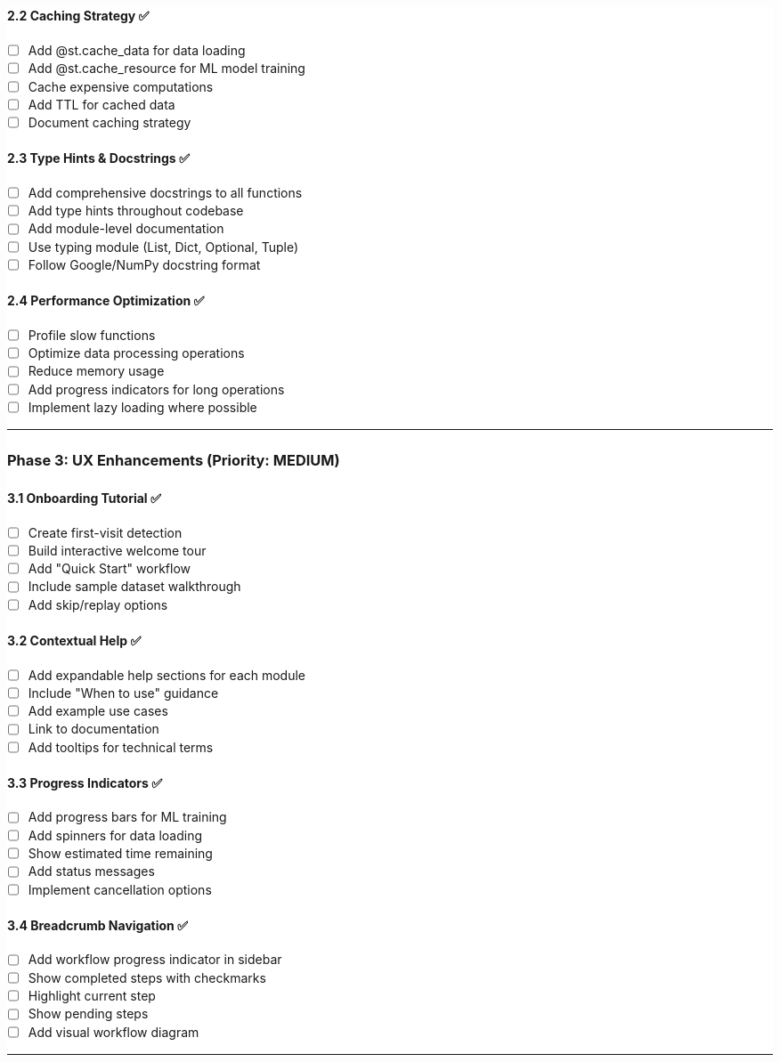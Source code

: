 #### 2.2 Caching Strategy ✅
- [ ] Add @st.cache_data for data loading
- [ ] Add @st.cache_resource for ML model training
- [ ] Cache expensive computations
- [ ] Add TTL for cached data
- [ ] Document caching strategy

#### 2.3 Type Hints & Docstrings ✅
- [ ] Add comprehensive docstrings to all functions
- [ ] Add type hints throughout codebase
- [ ] Add module-level documentation
- [ ] Use typing module (List, Dict, Optional, Tuple)
- [ ] Follow Google/NumPy docstring format

#### 2.4 Performance Optimization ✅
- [ ] Profile slow functions
- [ ] Optimize data processing operations
- [ ] Reduce memory usage
- [ ] Add progress indicators for long operations
- [ ] Implement lazy loading where possible

---

### **Phase 3: UX Enhancements** (Priority: MEDIUM)

#### 3.1 Onboarding Tutorial ✅
- [ ] Create first-visit detection
- [ ] Build interactive welcome tour
- [ ] Add "Quick Start" workflow
- [ ] Include sample dataset walkthrough
- [ ] Add skip/replay options

#### 3.2 Contextual Help ✅
- [ ] Add expandable help sections for each module
- [ ] Include "When to use" guidance
- [ ] Add example use cases
- [ ] Link to documentation
- [ ] Add tooltips for technical terms

#### 3.3 Progress Indicators ✅
- [ ] Add progress bars for ML training
- [ ] Add spinners for data loading
- [ ] Show estimated time remaining
- [ ] Add status messages
- [ ] Implement cancellation options

#### 3.4 Breadcrumb Navigation ✅
- [ ] Add workflow progress indicator in sidebar
- [ ] Show completed steps with checkmarks
- [ ] Highlight current step
- [ ] Show pending steps
- [ ] Add visual workflow diagram

---